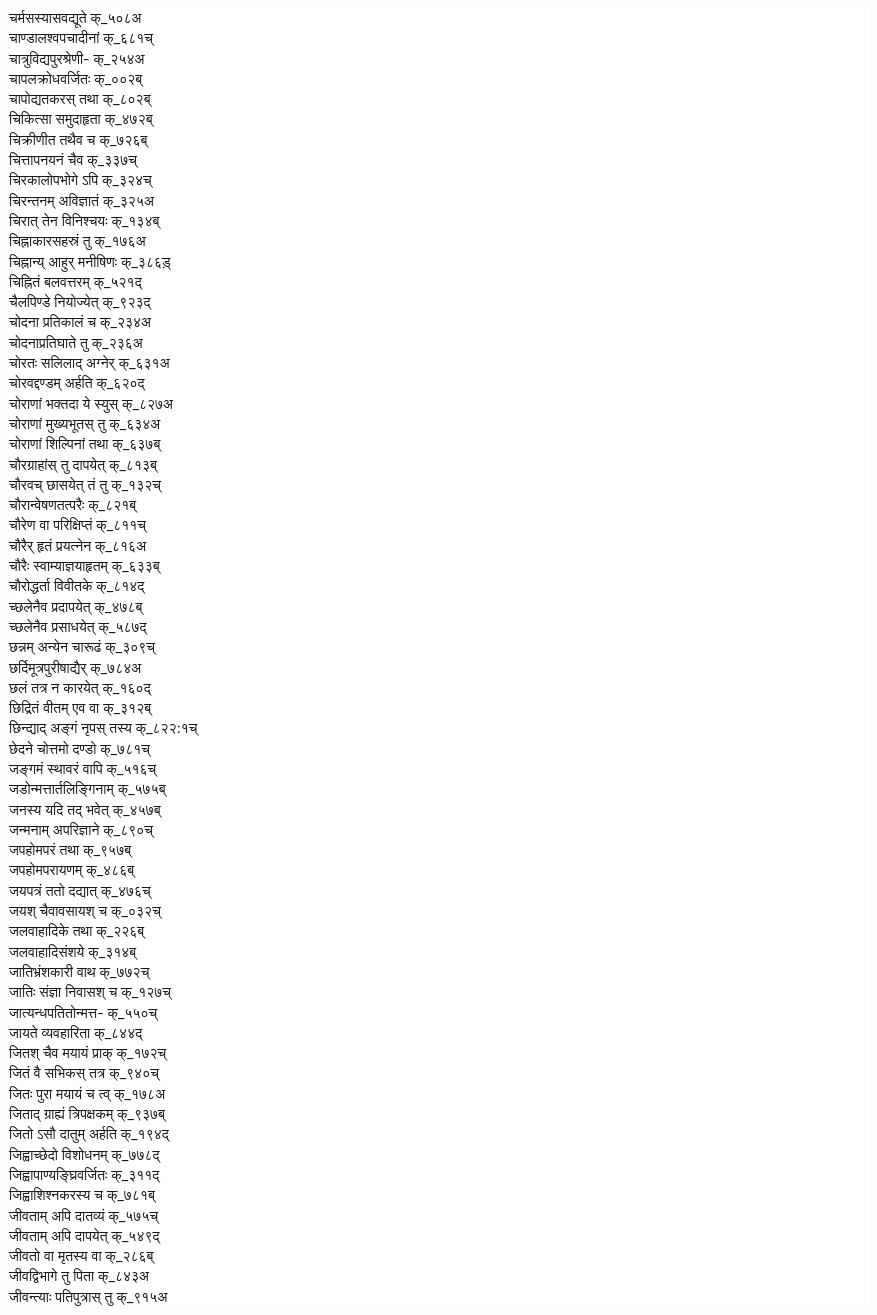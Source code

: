 चर्मसस्यासवद्यूते  क्_५०८अ  
चाण्डालश्वपचादीनां  क्_६८१च्  
चात्रुविद्यपुरश्रेणी-  क्_२५४अ  
चापलक्रोधवर्जितः  क्_००२ब्  
चापोद्यतकरस् तथा  क्_८०२ब्  
चिकित्सा समुदाहृता  क्_४७२ब्  
चिक्रीणीत तथैव च  क्_७२६ब्  
चित्तापनयनं चैव  क्_३३७च्  
चिरकालोपभोगे ऽपि  क्_३२४च्  
चिरन्तनम् अविज्ञातं  क्_३२५अ  
चिरात् तेन विनिश्चयः  क्_१३४ब्  
चिह्नाकारसहस्रं तु  क्_१७६अ  
चिह्नान्य् आहुर् मनीषिणः  क्_३८६ड़्  
चिह्नितं बलवत्तरम्  क्_५२१द्  
चैलपिण्डे नियोज्येत्  क्_९२३द्  
चोदना प्रतिकालं च  क्_२३४अ  
चोदनाप्रतिघाते तु  क्_२३६अ  
चोरतः सलिलाद् अग्नेर्  क्_६३१अ  
चोरवद्दण्डम् अर्हति  क्_६२०द्  
चोराणां भक्तदा ये स्युस्  क्_८२७अ  
चोराणां मुख्यभूतस् तु  क्_६३४अ  
चोराणां शिल्पिनां तथा  क्_६३७ब्  
चौरग्राहांस् तु दापयेत्  क्_८१३ब्  
चौरवच् छासयेत् तं तु  क्_१३२च्  
चौरान्वेषणतत्परैः  क्_८२१ब्  
चौरेण वा परिक्षिप्तं  क्_८११च्  
चौरैर् हृतं प्रयत्नेन  क्_८१६अ  
चौरैः स्वाम्याज्ञयाहृतम्  क्_६३३ब्  
चौरोद्धर्ता विवीतके  क्_८१४द्  
च्छलेनैव प्रदापयेत्  क्_४७८ब्  
च्छलेनैव प्रसाधयेत्  क्_५८७द्  
छन्नम् अन्येन चारूढं  क्_३०९च्  
छर्दिमूत्रपुरीषाद्यैर्  क्_७८४अ  
छलं तत्र न कारयेत्  क्_१६०द्  
छिद्रितं वीतम् एव वा  क्_३१२ब्  
छिन्द्याद् अङ्गं नृपस् तस्य  क्_८२२:१च्  
छेदने चोत्तमो दण्डो  क्_७८१च्  
जङ्गमं स्थावरं वापि  क्_५१६च्  
जडोन्मत्तार्तलिङ्गिनाम्  क्_५७५ब्  
जनस्य यदि तद् भवेत्  क्_४५७ब्  
जन्मनाम् अपरिज्ञाने  क्_८९०च्  
जपहोमपरं तथा  क्_९५७ब्  
जपहोमपरायणम्  क्_४८६ब्  
जयपत्रं ततो दद्यात्  क्_४७६च्  
जयश् चैवावसायश् च  क्_०३२च्  
जलवाहादिके तथा  क्_२२६ब्  
जलवाहादिसंशये  क्_३१४ब्  
जातिभ्रंशकारी वाथ  क्_७७२च्  
जातिः संज्ञा निवासश् च  क्_१२७च्  
जात्यन्धपतितोन्मत्त-  क्_५५०च्  
जायते व्यवहारिता  क्_८४४द्  
जितश् चैव मयायं प्राक्  क्_१७२च्  
जितं वै सभिकस् तत्र  क्_९४०च्  
जितः पुरा मयायं च त्व्  क्_१७८अ  
जिताद् ग्राह्यं त्रिपक्षकम्  क्_९३७ब्  
जितो ऽसौ दातुम् अर्हति  क्_१९४द्  
जिह्वाच्छेदो विशोधनम्  क्_७७८द्  
जिह्वापाण्यङ्घ्रिवर्जितः  क्_३११द्  
जिह्वाशिश्नकरस्य च  क्_७८१ब्  
जीवताम् अपि दातव्यं  क्_५७५च्  
जीवताम् अपि दापयेत्  क्_५४९द्  
जीवतो वा मृतस्य वा  क्_२८६ब्  
जीवद्विभागे तु पिता  क्_८४३अ  
जीवन्त्याः पतिपुत्रास् तु  क्_९१५अ  